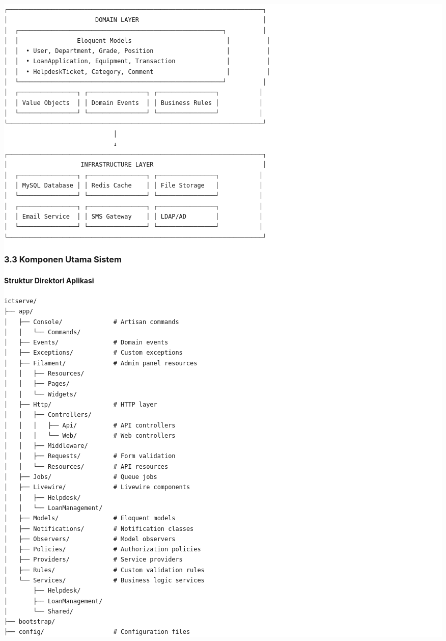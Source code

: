 ```text
┌──────────────────────────────────────────────────────────────────────┐
│                        DOMAIN LAYER                                  │
│  ┌────────────────────────────────────────────────────────┐          │
│  │                Eloquent Models                          │          │
│  │  • User, Department, Grade, Position                    │          │
│  │  • LoanApplication, Equipment, Transaction              │          │
│  │  • HelpdeskTicket, Category, Comment                    │          │
│  └────────────────────────────────────────────────────────┘          │
│  ┌────────────────┐ ┌────────────────┐ ┌────────────────┐           │
│  │ Value Objects  │ │ Domain Events  │ │ Business Rules │           │
│  └────────────────┘ └────────────────┘ └────────────────┘           │
└──────────────────────────────────────────────────────────────────────┘
                              │
                              ↓
┌──────────────────────────────────────────────────────────────────────┐
│                    INFRASTRUCTURE LAYER                              │
│  ┌────────────────┐ ┌────────────────┐ ┌────────────────┐           │
│  │ MySQL Database │ │ Redis Cache    │ │ File Storage   │           │
│  └────────────────┘ └────────────────┘ └────────────────┘           │
│  ┌────────────────┐ ┌────────────────┐ ┌────────────────┐           │
│  │ Email Service  │ │ SMS Gateway    │ │ LDAP/AD        │           │
│  └────────────────┘ └────────────────┘ └────────────────┘           │
└──────────────────────────────────────────────────────────────────────┘
```

### 3.3 Komponen Utama Sistem

#### Struktur Direktori Aplikasi

```text
ictserve/
├── app/
│   ├── Console/              # Artisan commands
│   │   └── Commands/
│   ├── Events/               # Domain events
│   ├── Exceptions/           # Custom exceptions
│   ├── Filament/             # Admin panel resources
│   │   ├── Resources/
│   │   ├── Pages/
│   │   └── Widgets/
│   ├── Http/                 # HTTP layer
│   │   ├── Controllers/
│   │   │   ├── Api/          # API controllers
│   │   │   └── Web/          # Web controllers
│   │   ├── Middleware/
│   │   ├── Requests/         # Form validation
│   │   └── Resources/        # API resources
│   ├── Jobs/                 # Queue jobs
│   ├── Livewire/             # Livewire components
│   │   ├── Helpdesk/
│   │   └── LoanManagement/
│   ├── Models/               # Eloquent models
│   ├── Notifications/        # Notification classes
│   ├── Observers/            # Model observers
│   ├── Policies/             # Authorization policies
│   ├── Providers/            # Service providers
│   ├── Rules/                # Custom validation rules
│   └── Services/             # Business logic services
│       ├── Helpdesk/
│       ├── LoanManagement/
│       └── Shared/
├── bootstrap/
├── config/                   # Configuration files
```